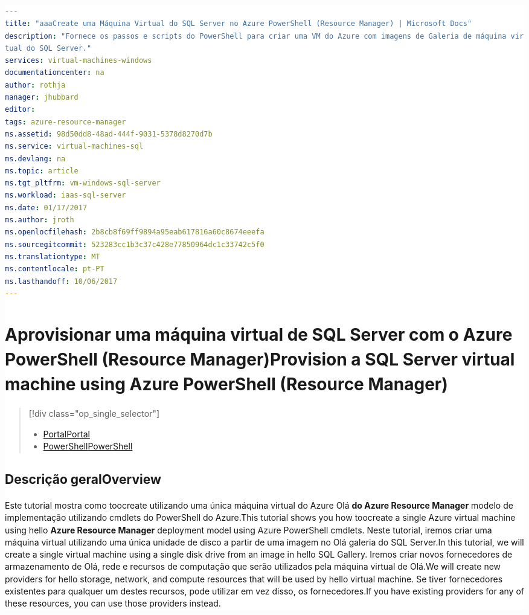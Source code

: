 ```yaml
---
title: "aaaCreate uma Máquina Virtual do SQL Server no Azure PowerShell (Resource Manager) | Microsoft Docs"
description: "Fornece os passos e scripts do PowerShell para criar uma VM do Azure com imagens de Galeria de máquina virtual do SQL Server."
services: virtual-machines-windows
documentationcenter: na
author: rothja
manager: jhubbard
editor: 
tags: azure-resource-manager
ms.assetid: 98d50dd8-48ad-444f-9031-5378d8270d7b
ms.service: virtual-machines-sql
ms.devlang: na
ms.topic: article
ms.tgt_pltfrm: vm-windows-sql-server
ms.workload: iaas-sql-server
ms.date: 01/17/2017
ms.author: jroth
ms.openlocfilehash: 2b8cb8f69ff9894a95eab617816a60c8674eeefa
ms.sourcegitcommit: 523283cc1b3c37c428e77850964dc1c33742c5f0
ms.translationtype: MT
ms.contentlocale: pt-PT
ms.lasthandoff: 10/06/2017
---
```

# <a name="provision-a-sql-server-virtual-machine-using-azure-powershell-resource-manager"></a><span data-ttu-id="eae1f-103">Aprovisionar uma máquina virtual de SQL Server com o Azure PowerShell (Resource Manager)</span><span class="sxs-lookup"><span data-stu-id="eae1f-103">Provision a SQL Server virtual machine using Azure PowerShell (Resource Manager)</span></span>
> [!div class="op_single_selector"]
> * [<span data-ttu-id="eae1f-104">Portal</span><span class="sxs-lookup"><span data-stu-id="eae1f-104">Portal</span></span>](virtual-machines-windows-portal-sql-server-provision.md)
> * [<span data-ttu-id="eae1f-105">PowerShell</span><span class="sxs-lookup"><span data-stu-id="eae1f-105">PowerShell</span></span>](virtual-machines-windows-ps-sql-create.md)
>
>

## <a name="overview"></a><span data-ttu-id="eae1f-106">Descrição geral</span><span class="sxs-lookup"><span data-stu-id="eae1f-106">Overview</span></span>
<span data-ttu-id="eae1f-107">Este tutorial mostra como toocreate utilizando uma única máquina virtual do Azure Olá **do Azure Resource Manager** modelo de implementação utilizando cmdlets do PowerShell do Azure.</span><span class="sxs-lookup"><span data-stu-id="eae1f-107">This tutorial shows you how toocreate a single Azure virtual machine using hello **Azure Resource Manager** deployment model using Azure PowerShell cmdlets.</span></span> <span data-ttu-id="eae1f-108">Neste tutorial, iremos criar uma máquina virtual utilizando uma única unidade de disco a partir de uma imagem no Olá galeria do SQL Server.</span><span class="sxs-lookup"><span data-stu-id="eae1f-108">In this tutorial, we will create a single virtual machine using a single disk drive from an image in hello SQL Gallery.</span></span> <span data-ttu-id="eae1f-109">Iremos criar novos fornecedores de armazenamento de Olá, rede e recursos de computação que serão utilizados pela máquina virtual de Olá.</span><span class="sxs-lookup"><span data-stu-id="eae1f-109">We will create new providers for hello storage, network, and compute resources that will be used by hello virtual machine.</span></span> <span data-ttu-id="eae1f-110">Se tiver fornecedores existentes para qualquer um destes recursos, pode utilizar em vez disso, os fornecedores.</span><span class="sxs-lookup"><span data-stu-id="eae1f-110">If you have existing providers for any of these resources, you can use those providers instead.</span></span>
